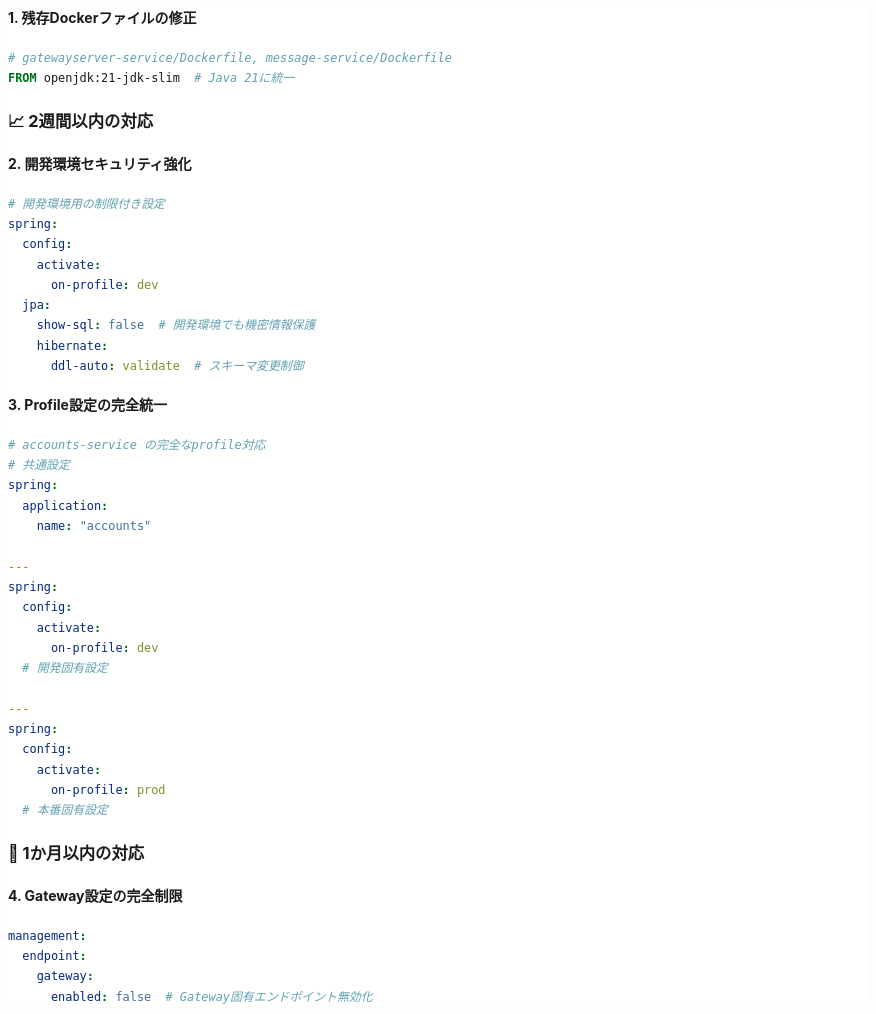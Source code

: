 #### 1. 残存Dockerファイルの修正
```dockerfile
# gatewayserver-service/Dockerfile, message-service/Dockerfile
FROM openjdk:21-jdk-slim  # Java 21に統一
```

### 📈 2週間以内の対応

#### 2. 開発環境セキュリティ強化
```yaml
# 開発環境用の制限付き設定
spring:
  config:
    activate:
      on-profile: dev
  jpa:
    show-sql: false  # 開発環境でも機密情報保護
    hibernate:
      ddl-auto: validate  # スキーマ変更制御
```

#### 3. Profile設定の完全統一
```yaml
# accounts-service の完全なprofile対応
# 共通設定
spring:
  application:
    name: "accounts"

---
spring:
  config:
    activate:
      on-profile: dev
  # 開発固有設定

---
spring:
  config:
    activate:
      on-profile: prod
  # 本番固有設定
```

### 📅 1か月以内の対応

#### 4. Gateway設定の完全制限
```yaml
management:
  endpoint:
    gateway:
      enabled: false  # Gateway固有エンドポイント無効化
```
